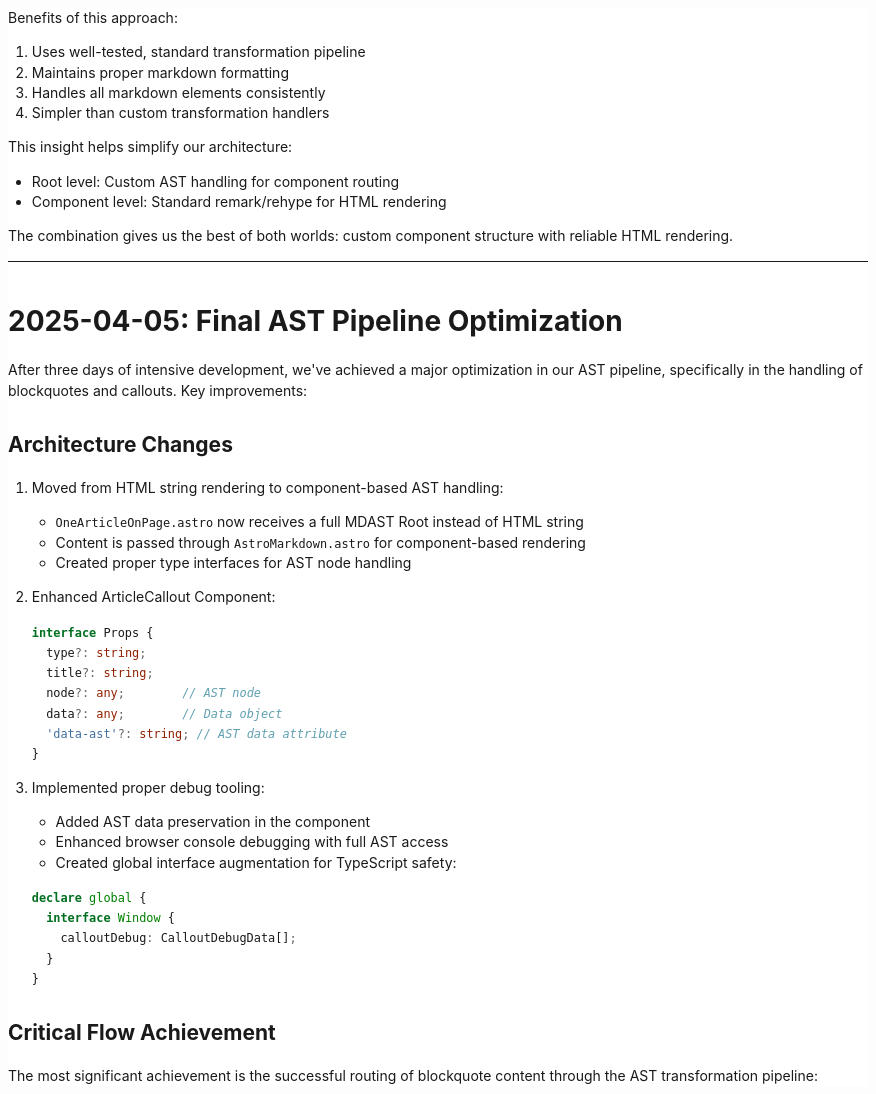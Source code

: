 Benefits of this approach:
1. Uses well-tested, standard transformation pipeline
2. Maintains proper markdown formatting
3. Handles all markdown elements consistently
4. Simpler than custom transformation handlers

This insight helps simplify our architecture:
- Root level: Custom AST handling for component routing
- Component level: Standard remark/rehype for HTML rendering

The combination gives us the best of both worlds: custom component structure with reliable HTML rendering.

***

# 2025-04-05: Final AST Pipeline Optimization

After three days of intensive development, we've achieved a major optimization in our AST pipeline, specifically in the handling of blockquotes and callouts. Key improvements:

## Architecture Changes

1. Moved from HTML string rendering to component-based AST handling:
   - `OneArticleOnPage.astro` now receives a full MDAST Root instead of HTML string
   - Content is passed through `AstroMarkdown.astro` for component-based rendering
   - Created proper type interfaces for AST node handling

2. Enhanced ArticleCallout Component:
   ```typescript
   interface Props {
     type?: string;
     title?: string;
     node?: any;        // AST node
     data?: any;        // Data object
     'data-ast'?: string; // AST data attribute
   }
   ```

3. Implemented proper debug tooling:
   - Added AST data preservation in the component
   - Enhanced browser console debugging with full AST access
   - Created global interface augmentation for TypeScript safety:
   ```typescript
   declare global {
     interface Window {
       calloutDebug: CalloutDebugData[];
     }
   }
   ```

## Critical Flow Achievement

The most significant achievement is the successful routing of blockquote content through the AST transformation pipeline:
